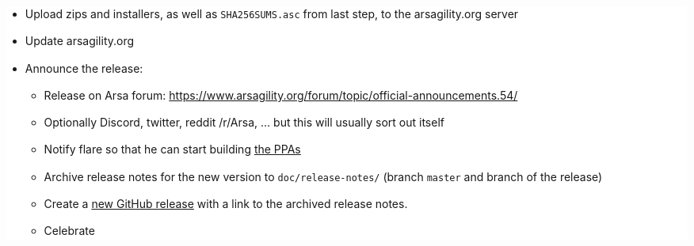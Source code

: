 - Upload zips and installers, as well as `SHA256SUMS.asc` from last step, to the arsagility.org server

- Update arsagility.org

- Announce the release:

  - Release on Arsa forum: https://www.arsagility.org/forum/topic/official-announcements.54/

  - Optionally Discord, twitter, reddit /r/Arsa, ... but this will usually sort out itself

  - Notify flare so that he can start building [the PPAs](https://launchpad.net/~arsagility.org/+archive/ubuntu/arsa)

  - Archive release notes for the new version to `doc/release-notes/` (branch `master` and branch of the release)

  - Create a [new GitHub release](https://github.com/arsa-hub/arsa/releases/new) with a link to the archived release notes.

  - Celebrate
